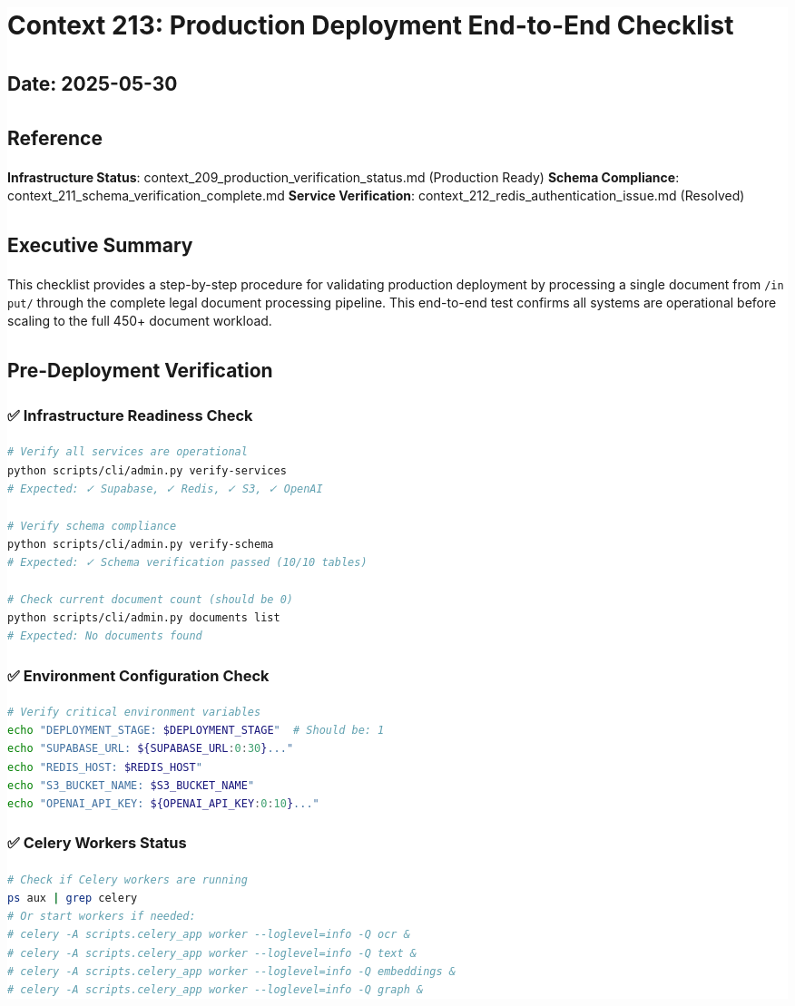 
# Context 213: Production Deployment End-to-End Checklist

## Date: 2025-05-30

## Reference
**Infrastructure Status**: context_209_production_verification_status.md (Production Ready)
**Schema Compliance**: context_211_schema_verification_complete.md
**Service Verification**: context_212_redis_authentication_issue.md (Resolved)

## Executive Summary

This checklist provides a step-by-step procedure for validating production deployment by processing a single document from `/input/` through the complete legal document processing pipeline. This end-to-end test confirms all systems are operational before scaling to the full 450+ document workload.

## Pre-Deployment Verification

### ✅ Infrastructure Readiness Check
```bash
# Verify all services are operational
python scripts/cli/admin.py verify-services
# Expected: ✓ Supabase, ✓ Redis, ✓ S3, ✓ OpenAI

# Verify schema compliance
python scripts/cli/admin.py verify-schema
# Expected: ✓ Schema verification passed (10/10 tables)

# Check current document count (should be 0)
python scripts/cli/admin.py documents list
# Expected: No documents found
```

### ✅ Environment Configuration Check
```bash
# Verify critical environment variables
echo "DEPLOYMENT_STAGE: $DEPLOYMENT_STAGE"  # Should be: 1
echo "SUPABASE_URL: ${SUPABASE_URL:0:30}..."
echo "REDIS_HOST: $REDIS_HOST"
echo "S3_BUCKET_NAME: $S3_BUCKET_NAME"
echo "OPENAI_API_KEY: ${OPENAI_API_KEY:0:10}..."
```

### ✅ Celery Workers Status
```bash
# Check if Celery workers are running
ps aux | grep celery
# Or start workers if needed:
# celery -A scripts.celery_app worker --loglevel=info -Q ocr &
# celery -A scripts.celery_app worker --loglevel=info -Q text &
# celery -A scripts.celery_app worker --loglevel=info -Q embeddings &
# celery -A scripts.celery_app worker --loglevel=info -Q graph &
```
